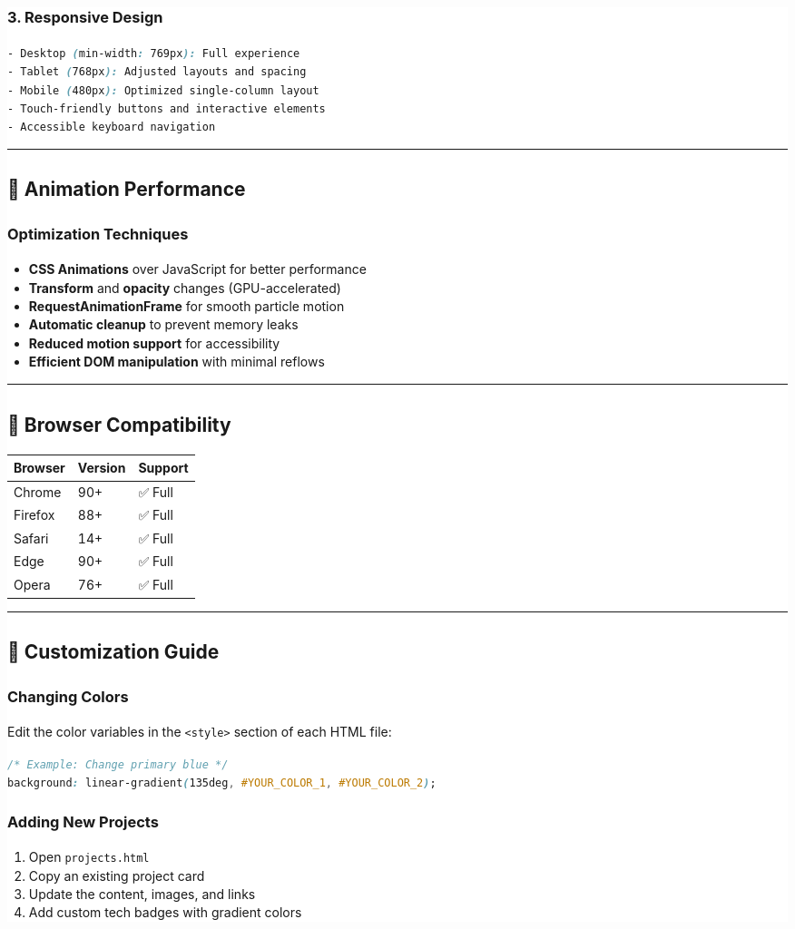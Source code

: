 ### 3. Responsive Design
```css
- Desktop (min-width: 769px): Full experience
- Tablet (768px): Adjusted layouts and spacing
- Mobile (480px): Optimized single-column layout
- Touch-friendly buttons and interactive elements
- Accessible keyboard navigation
```

---

## 🌟 Animation Performance

### Optimization Techniques
- **CSS Animations** over JavaScript for better performance
- **Transform** and **opacity** changes (GPU-accelerated)
- **RequestAnimationFrame** for smooth particle motion
- **Automatic cleanup** to prevent memory leaks
- **Reduced motion support** for accessibility
- **Efficient DOM manipulation** with minimal reflows

---

## 📱 Browser Compatibility

| Browser | Version | Support |
|---------|---------|---------|
| Chrome  | 90+     | ✅ Full |
| Firefox | 88+     | ✅ Full |
| Safari  | 14+     | ✅ Full |
| Edge    | 90+     | ✅ Full |
| Opera   | 76+     | ✅ Full |

---

## 🎨 Customization Guide

### Changing Colors
Edit the color variables in the `<style>` section of each HTML file:
```css
/* Example: Change primary blue */
background: linear-gradient(135deg, #YOUR_COLOR_1, #YOUR_COLOR_2);
```

### Adding New Projects
1. Open `projects.html`
2. Copy an existing project card
3. Update the content, images, and links
4. Add custom tech badges with gradient colors
